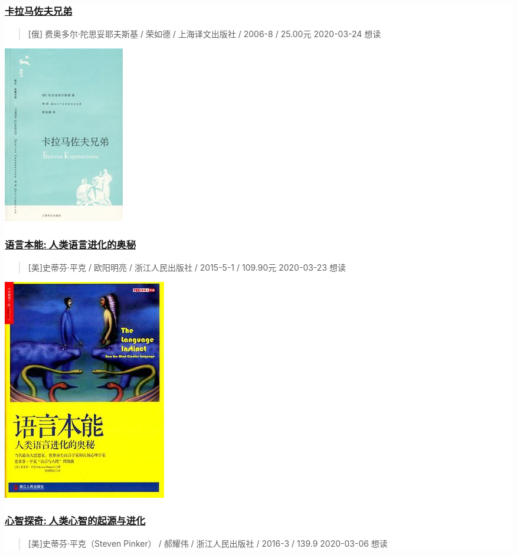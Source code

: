 
### [卡拉马佐夫兄弟](https://book.douban.com/subject/1856494/) 
> [俄] 费奥多尔·陀思妥耶夫斯基 / 荣如德 / 上海译文出版社 / 2006-8 / 25.00元
> 2020-03-24 想读

![](my_douban_data\html_想读\s2059791.jpg)


### [语言本能: 人类语言进化的奥秘](https://book.douban.com/subject/26380736/) 
> [美]史蒂芬·平克 / 欧阳明亮 / 浙江人民出版社 / 2015-5-1 / 109.90元
> 2020-03-23 想读

![](my_douban_data\html_想读\s28306448.jpg)


### [心智探奇: 人类心智的起源与进化](https://book.douban.com/subject/26742180/) 
> [美]史蒂芬·平克（Steven Pinker） / 郝耀伟 / 浙江人民出版社 / 2016-3 / 139.9
> 2020-03-06 想读
